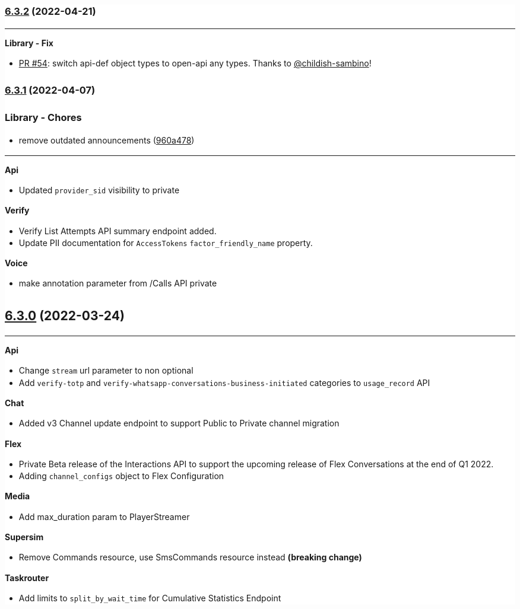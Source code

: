 ### [6.3.2](https://github.com/twilio/twilio-cli-core/compare/6.3.1...6.3.2) (2022-04-21)

---------------------------
**Library - Fix**
- [PR #54](https://github.com/twilio/twilio-oai/pull/54): switch api-def object types to open-api any types. Thanks to [@childish-sambino](https://github.com/childish-sambino)!


### [6.3.1](https://github.com/twilio/twilio-cli-core/compare/6.3.0...6.3.1) (2022-04-07)


### Library - Chores

* remove outdated announcements ([960a478](https://github.com/twilio/twilio-cli-core/commit/960a478c9155e0f61b1e575f4aa0791162456800))

---------------------------
**Api**
- Updated `provider_sid` visibility to private

**Verify**
- Verify List Attempts API summary endpoint added.
- Update PII documentation for `AccessTokens` `factor_friendly_name` property.

**Voice**
- make annotation parameter from /Calls API private


## [6.3.0](https://github.com/twilio/twilio-cli-core/compare/6.2.1...6.3.0) (2022-03-24)

---------------------------
**Api**
- Change `stream` url parameter to non optional
- Add `verify-totp` and `verify-whatsapp-conversations-business-initiated` categories to `usage_record` API

**Chat**
- Added v3 Channel update endpoint to support Public to Private channel migration

**Flex**
- Private Beta release of the Interactions API to support the upcoming release of Flex Conversations at the end of Q1 2022.
- Adding `channel_configs` object to Flex Configuration

**Media**
- Add max_duration param to PlayerStreamer

**Supersim**
- Remove Commands resource, use SmsCommands resource instead **(breaking change)**

**Taskrouter**
- Add limits to `split_by_wait_time` for Cumulative Statistics Endpoint
